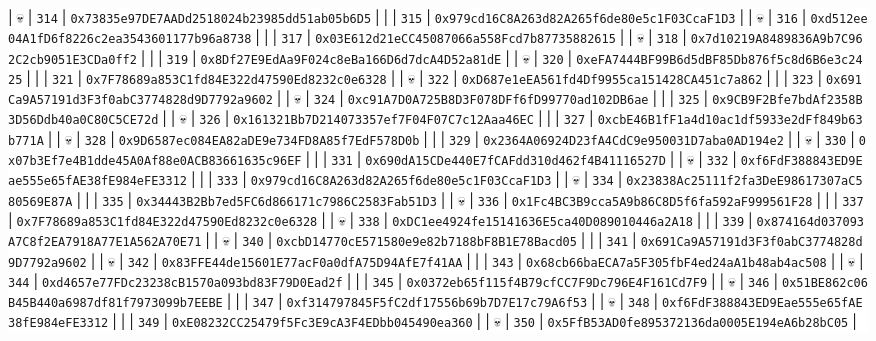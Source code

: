 | 💀 | `314` | `0x73835e97DE7AADd2518024b23985dd51ab05b6D5` |
|  | `315` | `0x979cd16C8A263d82A265f6de80e5c1F03CcaF1D3` |
| 💀 | `316` | `0xd512ee04A1fD6f8226c2ea3543601177b96a8738` |
|  | `317` | `0x03E612d21eCC45087066a558Fcd7b87735882615` |
| 💀 | `318` | `0x7d10219A8489836A9b7C962C2cb9051E3CDa0ff2` |
|  | `319` | `0x8Df27E9EdAa9F024c8eBa166D6d7dcA4D52a81dE` |
| 💀 | `320` | `0xeFA7444BF99B6d5dBF85Db876f5c8d6B6e3c2425` |
|  | `321` | `0x7F78689a853C1fd84E322d47590Ed8232c0e6328` |
| 💀 | `322` | `0xD687e1eEA561fd4Df9955ca151428CA451c7a862` |
|  | `323` | `0x691Ca9A57191d3F3f0abC3774828d9D7792a9602` |
| 💀 | `324` | `0xc91A7D0A725B8D3F078DFf6fD99770ad102DB6ae` |
|  | `325` | `0x9CB9F2Bfe7bdAf2358B3D56Ddb40a0C80C5CE72d` |
| 💀 | `326` | `0x161321Bb7D214073357ef7F04F07C7c12Aaa46EC` |
|  | `327` | `0xcbE46B1fF1a4d10ac1df5933e2dFf849b63b771A` |
| 💀 | `328` | `0x9D6587ec084EA82aDE9e734FD8A85f7EdF578D0b` |
|  | `329` | `0x2364A06924D23fA4CdC9e950031D7aba0AD194e2` |
| 💀 | `330` | `0x07b3Ef7e4B1dde45A0Af88e0ACB83661635c96EF` |
|  | `331` | `0x690dA15CDe440E7fCAFdd310d462f4B41116527D` |
| 💀 | `332` | `0xf6FdF388843ED9Eae555e65fAE38fE984eFE3312` |
|  | `333` | `0x979cd16C8A263d82A265f6de80e5c1F03CcaF1D3` |
| 💀 | `334` | `0x23838Ac25111f2fa3DeE98617307aC580569E87A` |
|  | `335` | `0x34443B2Bb7ed5FC6d866171c7986C2583Fab51D3` |
| 💀 | `336` | `0x1Fc4BC3B9cca5A9b86C8D5f6fa592aF999561F28` |
|  | `337` | `0x7F78689a853C1fd84E322d47590Ed8232c0e6328` |
| 💀 | `338` | `0xDC1ee4924fe15141636E5ca40D089010446a2A18` |
|  | `339` | `0x874164d037093A7C8f2EA7918A77E1A562A70E71` |
| 💀 | `340` | `0xcbD14770cE571580e9e82b7188bF8B1E78Bacd05` |
|  | `341` | `0x691Ca9A57191d3F3f0abC3774828d9D7792a9602` |
| 💀 | `342` | `0x83FFE44de15601E77acF0a0dfA75D94AfE7f41AA` |
|  | `343` | `0x68cb66baECA7a5F305fbF4ed24aA1b48ab4ac508` |
| 💀 | `344` | `0xd4657e77FDc23238cB1570a093bd83F79D0Ead2f` |
|  | `345` | `0x0372eb65f115f4B79cfCC7F9Dc796E4F161Cd7F9` |
| 💀 | `346` | `0x51BE862c06B45B440a6987df81f7973099b7EEBE` |
|  | `347` | `0xf314797845F5fC2df17556b69b7D7E17c79A6f53` |
| 💀 | `348` | `0xf6FdF388843ED9Eae555e65fAE38fE984eFE3312` |
|  | `349` | `0xE08232CC25479f5Fc3E9cA3F4EDbb045490ea360` |
| 💀 | `350` | `0x5FfB53AD0fe895372136da0005E194eA6b28bC05` |